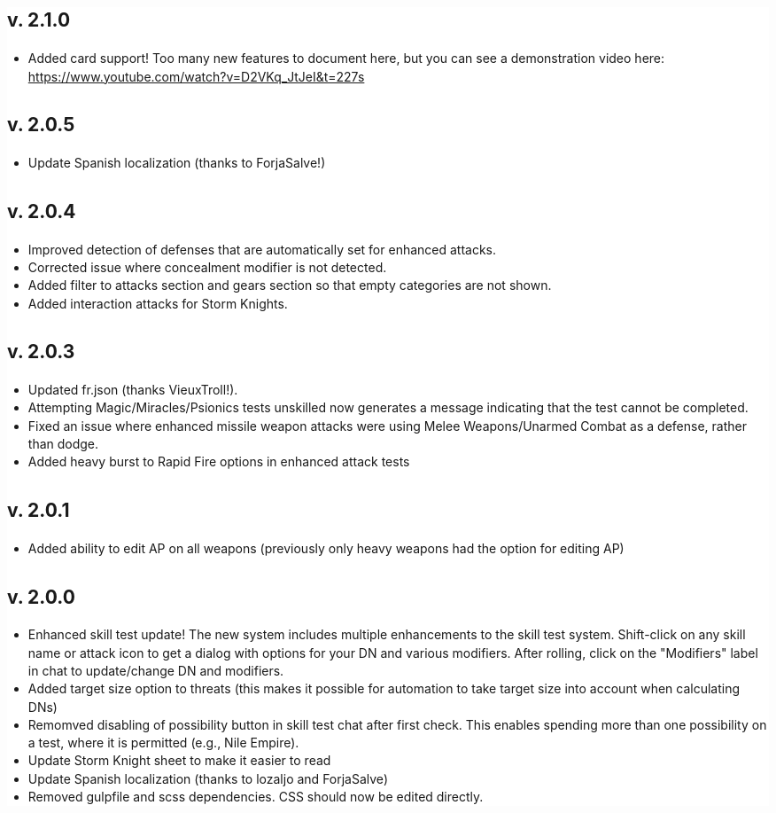 ## v. 2.1.0

- Added card support! Too many new features to document here, but you can see a demonstration video here:
  https://www.youtube.com/watch?v=D2VKq_JtJeI&t=227s

## v. 2.0.5

- Update Spanish localization (thanks to ForjaSalve!)

## v. 2.0.4

- Improved detection of defenses that are automatically set for enhanced attacks.
- Corrected issue where concealment modifier is not detected.
- Added filter to attacks section and gears section so that empty categories are not shown.
- Added interaction attacks for Storm Knights.

## v. 2.0.3

- Updated fr.json (thanks VieuxTroll!).
- Attempting Magic/Miracles/Psionics tests unskilled now generates a message indicating that the test cannot be
  completed.
- Fixed an issue where enhanced missile weapon attacks were using Melee Weapons/Unarmed Combat as a defense, rather than
  dodge.
- Added heavy burst to Rapid Fire options in enhanced attack tests

## v. 2.0.1

- Added ability to edit AP on all weapons (previously only heavy weapons had the option for editing AP)

## v. 2.0.0

- Enhanced skill test update! The new system includes multiple enhancements to the skill test system. Shift-click on any
  skill name or attack icon to get a dialog with options for your DN and various modifiers. After rolling, click on the
  "Modifiers" label in chat to update/change DN and modifiers.
- Added target size option to threats (this makes it possible for automation to take target size into account when
  calculating DNs)
- Remomved disabling of possibility button in skill test chat after first check. This enables spending more than one
  possibility on a test, where it is permitted (e.g., Nile Empire).
- Update Storm Knight sheet to make it easier to read
- Update Spanish localization (thanks to lozaljo and ForjaSalve)
- Removed gulpfile and scss dependencies. CSS should now be edited directly.
